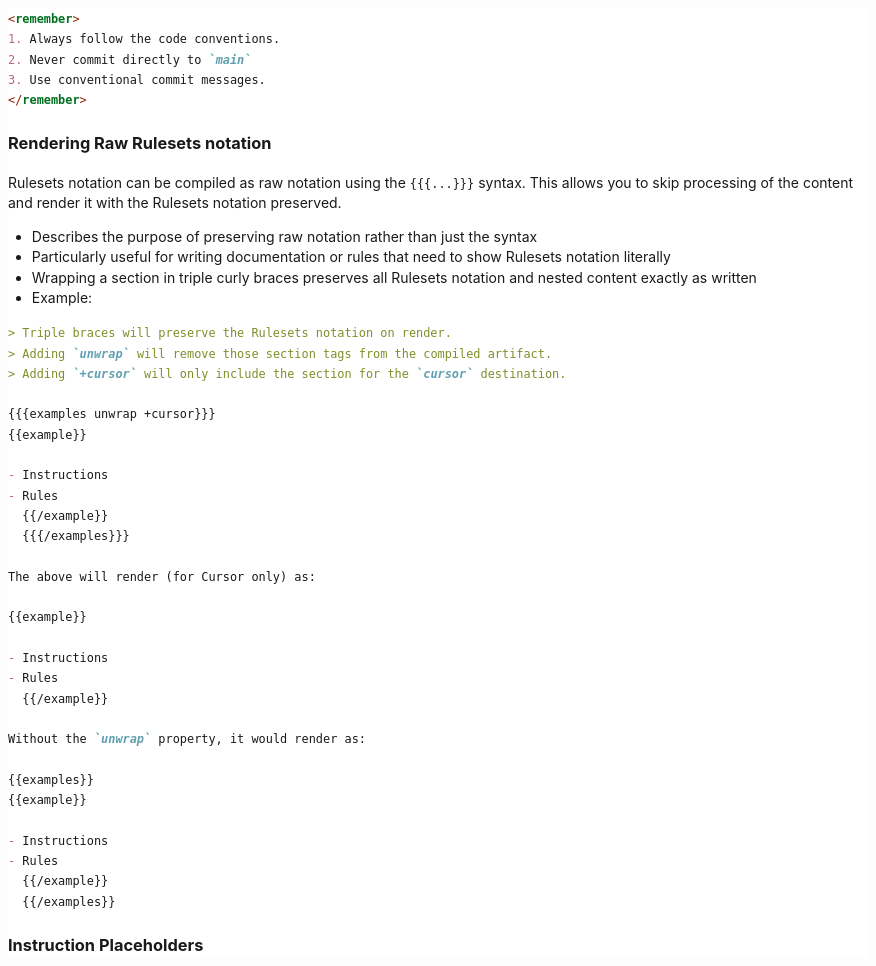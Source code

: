 ```markdown
<remember>
1. Always follow the code conventions.
2. Never commit directly to `main`
3. Use conventional commit messages.
</remember>
```

### Rendering Raw Rulesets notation

Rulesets notation can be compiled as raw notation using the `{{{...}}}` syntax. This allows you to skip processing of the content and render it with the Rulesets notation preserved.

- Describes the purpose of preserving raw notation rather than just the syntax
- Particularly useful for writing documentation or rules that need to show Rulesets notation literally
- Wrapping a section in triple curly braces preserves all Rulesets notation and nested content exactly as written
- Example:

```markdown
> Triple braces will preserve the Rulesets notation on render.
> Adding `unwrap` will remove those section tags from the compiled artifact.
> Adding `+cursor` will only include the section for the `cursor` destination.

{{{examples unwrap +cursor}}}
{{example}}

- Instructions
- Rules
  {{/example}}
  {{{/examples}}}

The above will render (for Cursor only) as:

{{example}}

- Instructions
- Rules
  {{/example}}

Without the `unwrap` property, it would render as:

{{examples}}
{{example}}

- Instructions
- Rules
  {{/example}}
  {{/examples}}
```

### Instruction Placeholders
